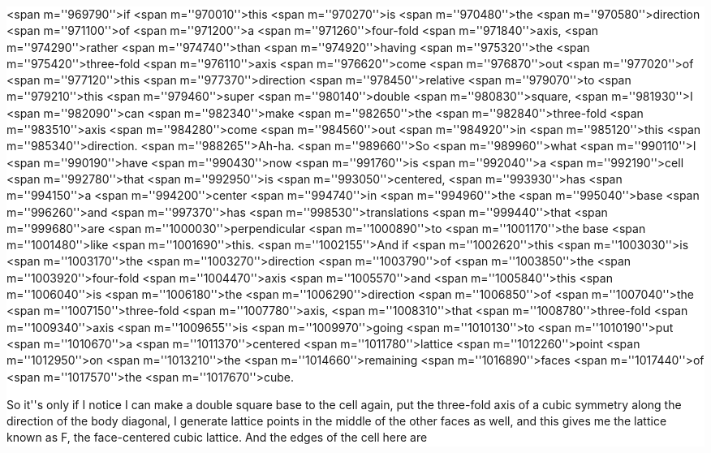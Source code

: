   <span m=''969790''>if</span> <span m=''970010''>this</span> <span m=''970270''>is</span>
  <span m=''970480''>the</span> <span m=''970580''>direction</span> <span m=''971100''>of</span>
  <span m=''971200''>a</span> <span m=''971260''>four-fold</span> <span m=''971840''>axis,</span>
  <span m=''974290''>rather</span> <span m=''974740''>than</span> <span m=''974920''>having</span>
  <span m=''975320''>the</span> <span m=''975420''>three-fold</span> <span m=''976110''>axis</span>
  <span m=''976620''>come</span> <span m=''976870''>out</span> <span m=''977020''>of</span>
  <span m=''977120''>this</span> <span m=''977370''>direction</span> <span m=''978450''>relative</span>
  <span m=''979070''>to</span> <span m=''979210''>this</span> <span m=''979460''>super</span>
  <span m=''980140''>double</span> <span m=''980830''>square,</span> <span m=''981930''>I</span>
  <span m=''982090''>can</span> <span m=''982340''>make</span> <span m=''982650''>the</span>
  <span m=''982840''>three-fold</span> <span m=''983510''>axis</span> <span m=''984280''>come</span>
  <span m=''984560''>out</span> <span m=''984920''>in</span> <span m=''985120''>this</span>
  <span m=''985340''>direction.</span> <span m=''988265''>Ah-ha.</span> <span m=''989660''>So</span>
  <span m=''989960''>what</span> <span m=''990110''>I</span> <span m=''990190''>have</span>
  <span m=''990430''>now</span> <span m=''991760''>is</span> <span m=''992040''>a</span>
  <span m=''992190''>cell</span> <span m=''992780''>that</span> <span m=''992950''>is</span>
  <span m=''993050''>centered,</span> <span m=''993930''>has</span> <span m=''994150''>a</span>
  <span m=''994200''>center</span> <span m=''994740''>in</span> <span m=''994960''>the</span>
  <span m=''995040''>base</span> <span m=''996260''>and</span> <span m=''997370''>has</span>
  <span m=''998530''>translations</span> <span m=''999440''>that</span> <span m=''999680''>are</span>
  <span m=''1000030''>perpendicular</span> <span m=''1000890''>to</span> <span m=''1001170''>the
  base</span> <span m=''1001480''>like</span> <span m=''1001690''>this.</span> <span
  m=''1002155''>And if</span> <span m=''1002620''>this</span> <span m=''1003030''>is</span>
  <span m=''1003170''>the</span> <span m=''1003270''>direction</span> <span m=''1003790''>of</span>
  <span m=''1003850''>the</span> <span m=''1003920''>four-fold</span> <span m=''1004470''>axis</span>
  <span m=''1005570''>and</span> <span m=''1005840''>this</span> <span m=''1006040''>is</span>
  <span m=''1006180''>the</span> <span m=''1006290''>direction</span> <span m=''1006850''>of</span>
  <span m=''1007040''>the</span> <span m=''1007150''>three-fold</span> <span m=''1007780''>axis,</span>
  <span m=''1008310''>that</span> <span m=''1008780''>three-fold</span> <span m=''1009340''>axis</span>
  <span m=''1009655''>is</span> <span m=''1009970''>going</span> <span m=''1010130''>to</span>
  <span m=''1010190''>put</span> <span m=''1010670''>a</span> <span m=''1011370''>centered</span>
  <span m=''1011780''>lattice</span> <span m=''1012260''>point</span> <span m=''1012950''>on</span>
  <span m=''1013210''>the</span> <span m=''1014660''>remaining</span> <span m=''1016890''>faces</span>
  <span m=''1017440''>of</span> <span m=''1017570''>the</span> <span m=''1017670''>cube.</span>
  </p><p><span m=''1019480''>So</span> <span m=''1019750''>it''s</span> <span m=''1019860''>only</span>
  <span m=''1020650''>if</span> <span m=''1020870''>I</span> <span m=''1020970''>notice</span>
  <span m=''1021370''>I</span> <span m=''1021440''>can</span> <span m=''1021630''>make</span>
  <span m=''1021910''>a</span> <span m=''1023180''>double</span> <span m=''1023800''>square</span>
  <span m=''1024339''>base</span> <span m=''1024700''>to</span> <span m=''1024810''>the</span>
  <span m=''1024920''>cell</span> <span m=''1025760''>again,</span> <span m=''1026160''>put</span>
  <span m=''1026390''>the</span> <span m=''1026500''>three-fold</span> <span m=''1027069''>axis</span>
  <span m=''1027660''>of</span> <span m=''1028130''>a</span> <span m=''1028349''>cubic</span>
  <span m=''1028819''>symmetry</span> <span m=''1029650''>along</span> <span m=''1030130''>the</span>
  <span m=''1030790''>direction</span> <span m=''1031260''>of</span> <span m=''1031319''>the</span>
  <span m=''1031400''>body</span> <span m=''1031750''>diagonal,</span> <span m=''1032690''>I</span>
  <span m=''1032819''>generate</span> <span m=''1033569''>lattice</span> <span m=''1034050''>points</span>
  <span m=''1034410''>in</span> <span m=''1034510''>the</span> <span m=''1034589''>middle</span>
  <span m=''1035089''>of</span> <span m=''1035220''>the</span> <span m=''1035550''>other</span>
  <span m=''1035810''>faces</span> <span m=''1036329''>as</span> <span m=''1036470''>well,</span>
  <span m=''1037180''>and</span> <span m=''1037380''>this</span> <span m=''1037660''>gives</span>
  <span m=''1037910''>me</span> <span m=''1038040''>the</span> <span m=''1038170''>lattice</span>
  <span m=''1038589''>known</span> <span m=''1038700''>as</span> <span m=''1038819''>F,</span>
  <span m=''1039089''>the</span> <span m=''1039579''>face-centered</span> <span m=''1040220''>cubic</span>
  <span m=''1040690''>lattice.</span> <span m=''1049830''>And</span> <span m=''1050160''>the</span>
  <span m=''1051070''>edges</span> <span m=''1051250''>of</span> <span m=''1051280''>the</span>
  <span m=''1051400''>cell</span> <span m=''1051680''>here</span> <span m=''1051980''>are</span>